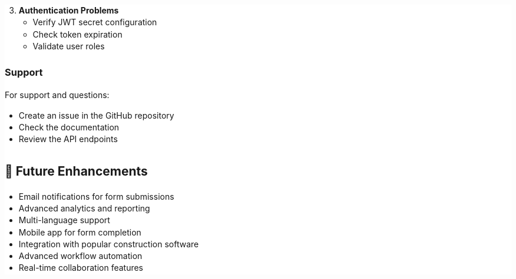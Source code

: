 3. **Authentication Problems**
   - Verify JWT secret configuration
   - Check token expiration
   - Validate user roles

### Support

For support and questions:
- Create an issue in the GitHub repository
- Check the documentation
- Review the API endpoints

## 🔄 Future Enhancements

- Email notifications for form submissions
- Advanced analytics and reporting
- Multi-language support
- Mobile app for form completion
- Integration with popular construction software
- Advanced workflow automation
- Real-time collaboration features 